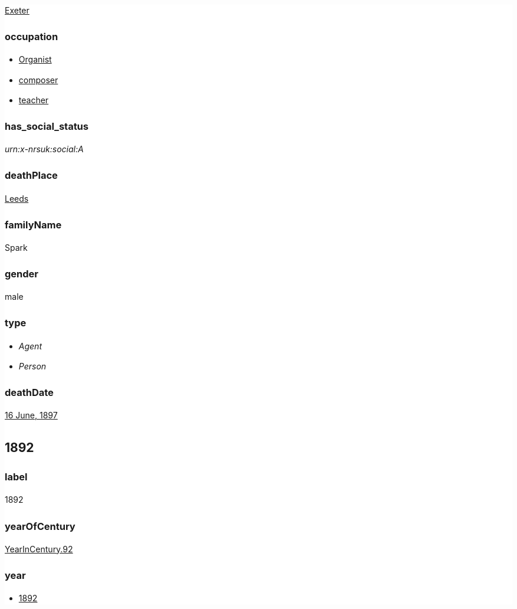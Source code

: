 
[Exeter](#Exeter)

### occupation

 - [Organist](#Organist)

 - [composer](#composer)

 - [teacher](#teacher)

### has_social_status


*urn:x-nrsuk:social:A*

### deathPlace


[Leeds](#Leeds)

### familyName


Spark

### gender


male

### type

 - *Agent*

 - *Person*

### deathDate


[16 June, 1897](#16-June-1897)

## 1892

### label


1892

### yearOfCentury


[YearInCentury.92](#YearInCentury.92)

### year

 - [1892](#1892)
